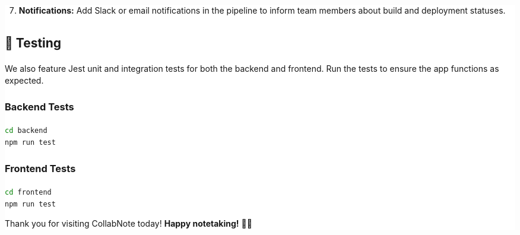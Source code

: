 7. **Notifications:** Add Slack or email notifications in the pipeline to inform team members about build and deployment statuses.

## 🧪 Testing

We also feature Jest unit and integration tests for both the backend and frontend. Run the tests to ensure the app functions as expected.

### Backend Tests
```bash
cd backend
npm run test
```

### Frontend Tests
```bash
cd frontend
npm run test
```
Thank you for visiting CollabNote today! **Happy notetaking!** 📝🚀

